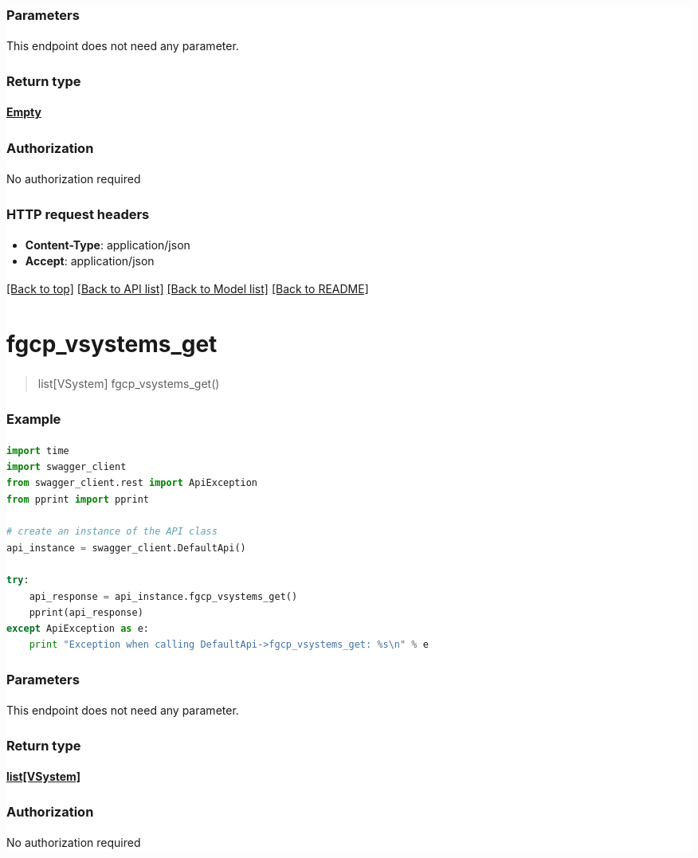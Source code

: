 ### Parameters
This endpoint does not need any parameter.

### Return type

[**Empty**](Empty.md)

### Authorization

No authorization required

### HTTP request headers

 - **Content-Type**: application/json
 - **Accept**: application/json

[[Back to top]](#) [[Back to API list]](../README.md#documentation-for-api-endpoints) [[Back to Model list]](../README.md#documentation-for-models) [[Back to README]](../README.md)

# **fgcp_vsystems_get**
> list[VSystem] fgcp_vsystems_get()



### Example 
```python
import time
import swagger_client
from swagger_client.rest import ApiException
from pprint import pprint

# create an instance of the API class
api_instance = swagger_client.DefaultApi()

try: 
    api_response = api_instance.fgcp_vsystems_get()
    pprint(api_response)
except ApiException as e:
    print "Exception when calling DefaultApi->fgcp_vsystems_get: %s\n" % e
```

### Parameters
This endpoint does not need any parameter.

### Return type

[**list[VSystem]**](VSystem.md)

### Authorization

No authorization required

